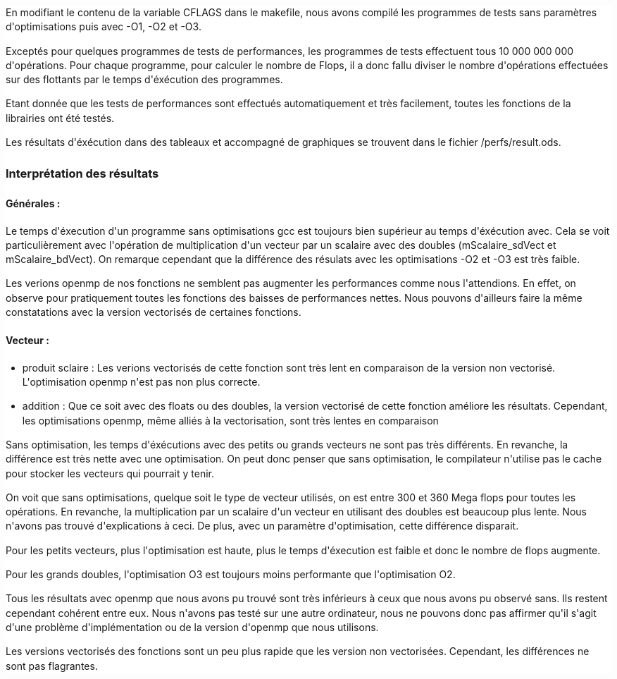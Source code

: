 En modifiant le contenu de la variable CFLAGS dans le makefile, nous avons compilé les programmes de tests sans paramètres d'optimisations puis avec -O1, -O2 et -O3.

Exceptés pour quelques programmes de tests de performances, les programmes de tests effectuent tous 10 000 000 000 d'opérations. Pour chaque programme, pour calculer le nombre de Flops, il a donc fallu diviser le nombre d'opérations effectuées sur des flottants par le temps d'éxécution des programmes.

Etant donnée que les tests de performances sont effectués automatiquement et très facilement, toutes les fonctions de la librairies ont été testés.

Les résultats d'éxécution dans des tableaux et accompagné de graphiques se trouvent dans le fichier /perfs/result.ods.

### Interprétation des résultats

#### Générales :
Le temps d'éxecution d'un programme sans optimisations gcc est toujours bien supérieur au temps d'éxécution avec. Cela se voit particulièrement avec l'opération de multiplication d'un vecteur par un scalaire avec des doubles (mScalaire_sdVect et mScalaire_bdVect). On remarque cependant que la différence des résulats avec les optimisations -O2 et -O3 est très faible.


Les verions openmp de nos fonctions ne semblent pas augmenter les performances comme nous l'attendions. En effet, on observe pour pratiquement toutes les fonctions des baisses de performances nettes. Nous pouvons d'ailleurs faire la même constatations avec la version vectorisés de certaines fonctions.

#### Vecteur :

- produit sclaire : Les verions vectorisés de cette fonction sont très lent en comparaison de la version non vectorisé. L'optimisation openmp n'est pas non plus correcte.

- addition : Que ce soit avec des floats ou des doubles, la version vectorisé de cette fonction améliore les résultats. Cependant, les optimisations openmp, même alliés à la vectorisation, sont très lentes en comparaison

Sans optimisation, les temps d'éxécutions avec des petits ou grands vecteurs ne sont pas très différents. En revanche, la différence est très nette avec une optimisation. On peut donc penser que sans optimisation, le compilateur n'utilise pas le cache pour stocker les vecteurs qui pourrait y tenir.

On voit que sans optimisations, quelque soit le type de vecteur utilisés, on est entre 300 et 360 Mega flops pour toutes les opérations. En revanche, la multiplication par un scalaire d'un vecteur en utilisant des doubles est beaucoup plus lente. Nous n'avons pas trouvé d'explications à ceci. De plus, avec un paramètre d'optimisation, cette différence disparait.

Pour les petits vecteurs, plus l'optimisation est haute, plus le temps d'éxecution est faible et donc le nombre de flops augmente.

Pour les grands doubles, l'optimisation O3 est toujours moins performante que l'optimisation O2.

Tous les résultats avec openmp que nous avons pu trouvé sont très inférieurs à ceux que nous avons pu observé sans. Ils restent cependant cohérent entre eux. Nous n'avons pas testé sur une autre ordinateur, nous ne pouvons donc pas affirmer qu'il s'agit d'une problème d'implémentation ou de la version d'openmp que nous utilisons.

Les versions vectorisés des fonctions sont un peu plus rapide que les version non vectorisées. Cependant, les différences ne sont pas flagrantes.
